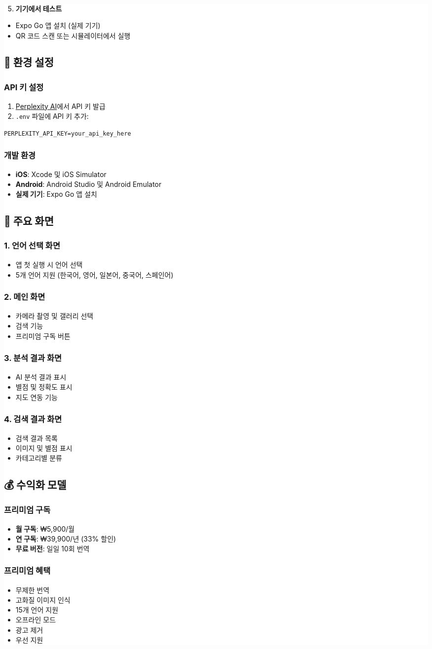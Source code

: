 5. **기기에서 테스트**
- Expo Go 앱 설치 (실제 기기)
- QR 코드 스캔 또는 시뮬레이터에서 실행

## 🔧 환경 설정

### API 키 설정
1. [Perplexity AI](https://www.perplexity.ai/)에서 API 키 발급
2. `.env` 파일에 API 키 추가:
```
PERPLEXITY_API_KEY=your_api_key_here
```

### 개발 환경
- **iOS**: Xcode 및 iOS Simulator
- **Android**: Android Studio 및 Android Emulator
- **실제 기기**: Expo Go 앱 설치

## 📸 주요 화면

### 1. 언어 선택 화면
- 앱 첫 실행 시 언어 선택
- 5개 언어 지원 (한국어, 영어, 일본어, 중국어, 스페인어)

### 2. 메인 화면
- 카메라 촬영 및 갤러리 선택
- 검색 기능
- 프리미엄 구독 버튼

### 3. 분석 결과 화면
- AI 분석 결과 표시
- 별점 및 정확도 표시
- 지도 연동 기능

### 4. 검색 결과 화면
- 검색 결과 목록
- 이미지 및 별점 표시
- 카테고리별 분류

## 💰 수익화 모델

### 프리미엄 구독
- **월 구독**: ₩5,900/월
- **연 구독**: ₩39,900/년 (33% 할인)
- **무료 버전**: 일일 10회 번역

### 프리미엄 혜택
- 무제한 번역
- 고화질 이미지 인식
- 15개 언어 지원
- 오프라인 모드
- 광고 제거
- 우선 지원
